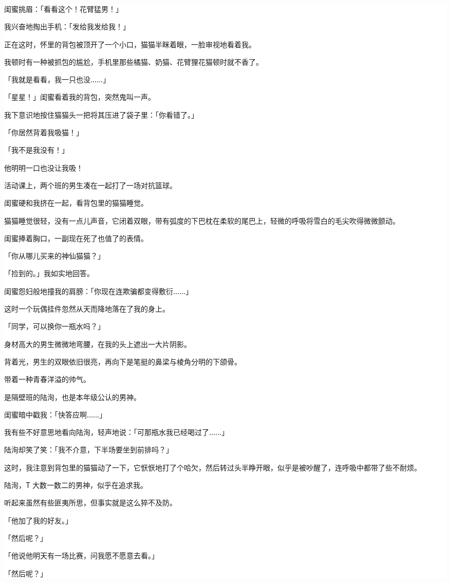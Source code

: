 闺蜜挑眉：「看看这个！花臂猛男！」

我兴奋地掏出手机：「发给我发给我！」

正在这时，怀里的背包被顶开了一个小口，猫猫半眯着眼，一脸审视地看着我。

我顿时有一种被抓包的尴尬，手机里那些橘猫、奶猫、花臂狸花猫顿时就不香了。

「我就是看看，我一只也没……」

「星星！」闺蜜看着我的背包，突然鬼叫一声。

我下意识地按住猫猫头一把将其压进了袋子里：「你看错了。」

「你居然背着我吸猫！」

「我不是我没有！」

他明明一口也没让我吸！

活动课上，两个班的男生凑在一起打了一场对抗篮球。

闺蜜硬和我挤在一起，看背包里的猫猫睡觉。

猫猫睡觉很轻，没有一点儿声音，它闭着双眼，带有弧度的下巴枕在柔软的尾巴上，轻微的呼吸将雪白的毛尖吹得微微颤动。

闺蜜捧着胸口，一副现在死了也值了的表情。

「你从哪儿买来的神仙猫猫？」

「捡到的。」我如实地回答。

闺蜜怨妇般地撞我的肩膀：「你现在连欺骗都变得敷衍……」

这时一个玩偶挂件忽然从天而降地落在了我的身上。

「同学，可以换你一瓶水吗？」

身材高大的男生微微地弯腰，在我的头上遮出一大片阴影。

背着光，男生的双眼依旧很亮，再向下是笔挺的鼻梁与棱角分明的下颌骨。

带着一种青春洋溢的帅气。

是隔壁班的陆洵，也是本年级公认的男神。

闺蜜暗中戳我：「快答应啊……」

我有些不好意思地看向陆洵，轻声地说：「可那瓶水我已经喝过了……」

陆洵却笑了笑：「我不介意，下半场要坐到前排吗？」

这时，我注意到背包里的猫猫动了一下，它恹恹地打了个哈欠，然后转过头半睁开眼，似乎是被吵醒了，连呼吸中都带了些不耐烦。

陆洵，T 大数一数二的男神，似乎在追求我。

听起来虽然有些匪夷所思，但事实就是这么猝不及防。

「他加了我的好友。」

「然后呢？」

「他说他明天有一场比赛，问我愿不愿意去看。」

「然后呢？」
